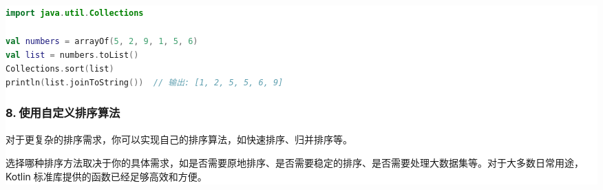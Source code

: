 ```kotlin
import java.util.Collections

val numbers = arrayOf(5, 2, 9, 1, 5, 6)
val list = numbers.toList()
Collections.sort(list)
println(list.joinToString())  // 输出: [1, 2, 5, 5, 6, 9]
```

### 8. 使用自定义排序算法

对于更复杂的排序需求，你可以实现自己的排序算法，如快速排序、归并排序等。

选择哪种排序方法取决于你的具体需求，如是否需要原地排序、是否需要稳定的排序、是否需要处理大数据集等。对于大多数日常用途，Kotlin 标准库提供的函数已经足够高效和方便。
